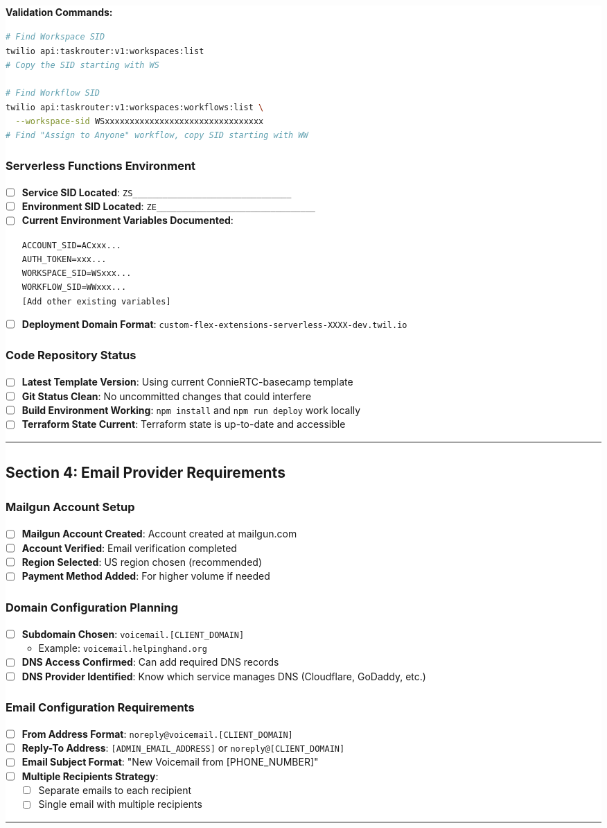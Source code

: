 **Validation Commands:**
```bash
# Find Workspace SID
twilio api:taskrouter:v1:workspaces:list
# Copy the SID starting with WS

# Find Workflow SID  
twilio api:taskrouter:v1:workspaces:workflows:list \
  --workspace-sid WSxxxxxxxxxxxxxxxxxxxxxxxxxxxxxxxx
# Find "Assign to Anyone" workflow, copy SID starting with WW
```

### Serverless Functions Environment
- [ ] **Service SID Located**: `ZS________________________________`
- [ ] **Environment SID Located**: `ZE________________________________`
- [ ] **Current Environment Variables Documented**: 
  ```
  ACCOUNT_SID=ACxxx...
  AUTH_TOKEN=xxx...
  WORKSPACE_SID=WSxxx...
  WORKFLOW_SID=WWxxx...
  [Add other existing variables]
  ```
- [ ] **Deployment Domain Format**: `custom-flex-extensions-serverless-XXXX-dev.twil.io`

### Code Repository Status
- [ ] **Latest Template Version**: Using current ConnieRTC-basecamp template
- [ ] **Git Status Clean**: No uncommitted changes that could interfere
- [ ] **Build Environment Working**: `npm install` and `npm run deploy` work locally
- [ ] **Terraform State Current**: Terraform state is up-to-date and accessible

---

## Section 4: Email Provider Requirements

### Mailgun Account Setup
- [ ] **Mailgun Account Created**: Account created at mailgun.com
- [ ] **Account Verified**: Email verification completed
- [ ] **Region Selected**: US region chosen (recommended)
- [ ] **Payment Method Added**: For higher volume if needed

### Domain Configuration Planning
- [ ] **Subdomain Chosen**: `voicemail.[CLIENT_DOMAIN]`
  - Example: `voicemail.helpinghand.org`
- [ ] **DNS Access Confirmed**: Can add required DNS records
- [ ] **DNS Provider Identified**: Know which service manages DNS (Cloudflare, GoDaddy, etc.)

### Email Configuration Requirements
- [ ] **From Address Format**: `noreply@voicemail.[CLIENT_DOMAIN]`
- [ ] **Reply-To Address**: `[ADMIN_EMAIL_ADDRESS]` or `noreply@[CLIENT_DOMAIN]`
- [ ] **Email Subject Format**: "New Voicemail from [PHONE_NUMBER]"
- [ ] **Multiple Recipients Strategy**: 
  - [ ] Separate emails to each recipient  
  - [ ] Single email with multiple recipients

---